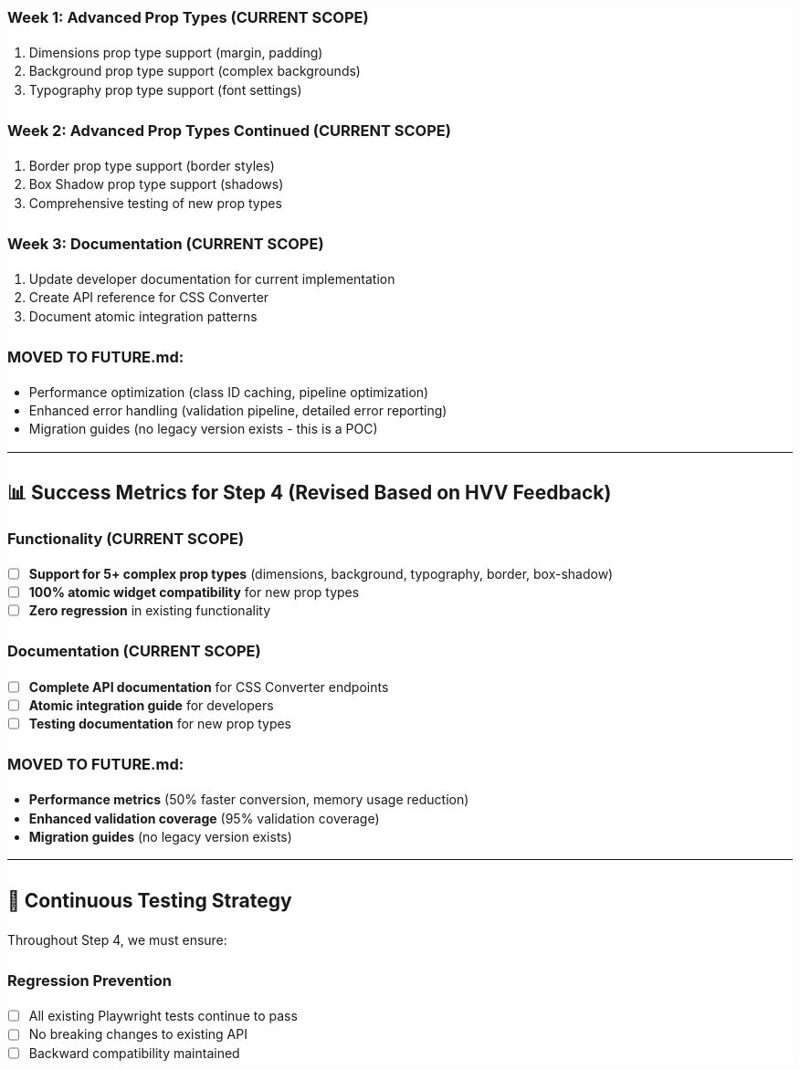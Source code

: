 ### **Week 1: Advanced Prop Types** (CURRENT SCOPE)
1. Dimensions prop type support (margin, padding)
2. Background prop type support (complex backgrounds)
3. Typography prop type support (font settings)

### **Week 2: Advanced Prop Types Continued** (CURRENT SCOPE)
1. Border prop type support (border styles)
2. Box Shadow prop type support (shadows)
3. Comprehensive testing of new prop types

### **Week 3: Documentation** (CURRENT SCOPE)
1. Update developer documentation for current implementation
2. Create API reference for CSS Converter
3. Document atomic integration patterns

### **MOVED TO FUTURE.md:**
- Performance optimization (class ID caching, pipeline optimization)
- Enhanced error handling (validation pipeline, detailed error reporting)
- Migration guides (no legacy version exists - this is a POC)

---

## 📊 **Success Metrics for Step 4** (Revised Based on HVV Feedback)

### **Functionality** (CURRENT SCOPE)
- [ ] **Support for 5+ complex prop types** (dimensions, background, typography, border, box-shadow)
- [ ] **100% atomic widget compatibility** for new prop types
- [ ] **Zero regression** in existing functionality

### **Documentation** (CURRENT SCOPE)
- [ ] **Complete API documentation** for CSS Converter endpoints
- [ ] **Atomic integration guide** for developers
- [ ] **Testing documentation** for new prop types

### **MOVED TO FUTURE.md:**
- **Performance metrics** (50% faster conversion, memory usage reduction)
- **Enhanced validation coverage** (95% validation coverage)
- **Migration guides** (no legacy version exists)

---

## 🔄 **Continuous Testing Strategy**

Throughout Step 4, we must ensure:

### **Regression Prevention**
- [ ] All existing Playwright tests continue to pass
- [ ] No breaking changes to existing API
- [ ] Backward compatibility maintained
